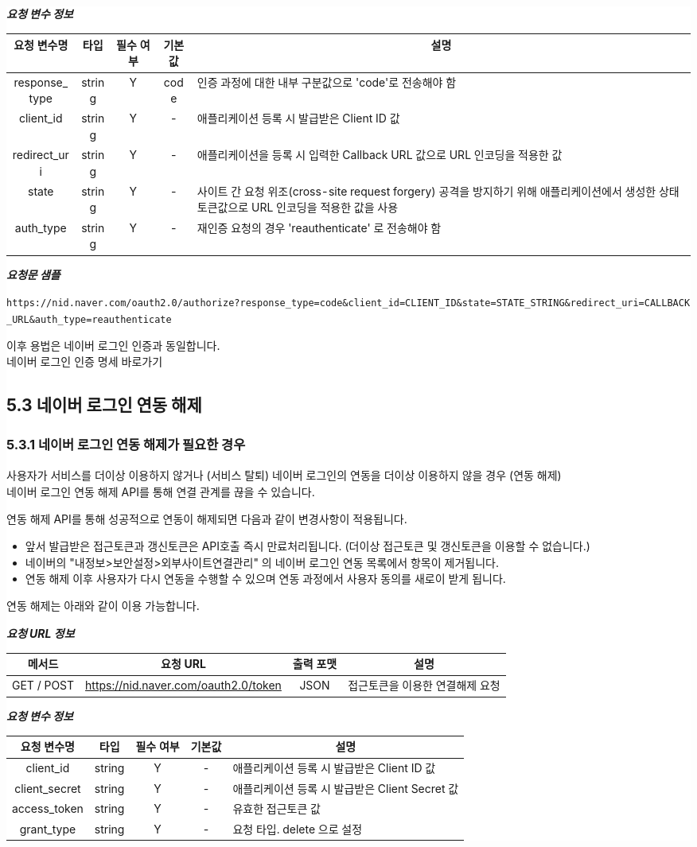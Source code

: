 ***요청 변수 정보***

| 요청 변수명 |타입 |필수 여부 |기본값 |설명 |
| :--: | :-: | :-: | :-: | -------- |
| response_type |string |Y |code |인증 과정에 대한 내부 구분값으로 'code'로 전송해야 함 |
| client_id |string |Y |- |애플리케이션 등록 시 발급받은 Client ID 값 |
| redirect_uri |string |Y |- |애플리케이션을 등록 시 입력한 Callback URL 값으로 URL 인코딩을 적용한 값 |
| state |string |Y |- |사이트 간 요청 위조(cross-site request forgery) 공격을 방지하기 위해 애플리케이션에서 생성한 상태 토큰값으로 URL 인코딩을 적용한 값을 사용 |
| auth_type | string | Y | - | 재인증 요청의 경우 'reauthenticate' 로 전송해야 함 |

***요청문 샘플***

```text
https://nid.naver.com/oauth2.0/authorize?response_type=code&client_id=CLIENT_ID&state=STATE_STRING&redirect_uri=CALLBACK_URL&auth_type=reauthenticate
```

이후 용법은 네이버 로그인 인증과 동일합니다.<br/>
네이버 로그인 인증 명세 바로가기

## 5.3 네이버 로그인 연동 해제 

### 5.3.1 네이버 로그인 연동 해제가 필요한 경우

사용자가 서비스를 더이상 이용하지 않거나 (서비스 탈퇴) 네이버 로그인의 연동을 더이상 이용하지 않을 경우 (연동 해제)<br/>
네이버 로그인 연동 해제 API를 통해 연결 관계를 끊을 수 있습니다.

연동 해제 API를 통해 성공적으로 연동이 해제되면 다음과 같이 변경사항이 적용됩니다.

* 앞서 발급받은 접근토큰과 갱신토큰은 API호출 즉시 만료처리됩니다. (더이상 접근토큰 및 갱신토큰을 이용할 수 없습니다.)
* 네이버의 "내정보>보안설정>외부사이트연결관리" 의 네이버 로그인 연동 목록에서 항목이 제거됩니다.
* 연동 해제 이후 사용자가 다시 연동을 수행할 수 있으며 연동 과정에서 사용자 동의를 새로이 받게 됩니다.

연동 해제는 아래와 같이 이용 가능합니다.

***요청 URL 정보***

| 메서드 | 요청 URL | 출력 포맷 | 설명 | 
| :--: | ----- | :--: | --- |
| GET / POST   |https://nid.naver.com/oauth2.0/token |  JSON  | 접근토큰을 이용한 연결해제 요청  |

***요청 변수 정보***

| 요청 변수명 |타입 |필수 여부 |기본값 |설명 |
| :---: | :---: | :---: | :---: | ---------- |
| client_id |string |Y |- |애플리케이션 등록 시 발급받은 Client ID 값 |
| client_secret |string |Y |- |애플리케이션 등록 시 발급받은 Client Secret 값 |
| access_token |string |Y |- |유효한 접근토큰 값|
| grant_type |string |Y |- | 요청 타입. delete 으로 설정 |

